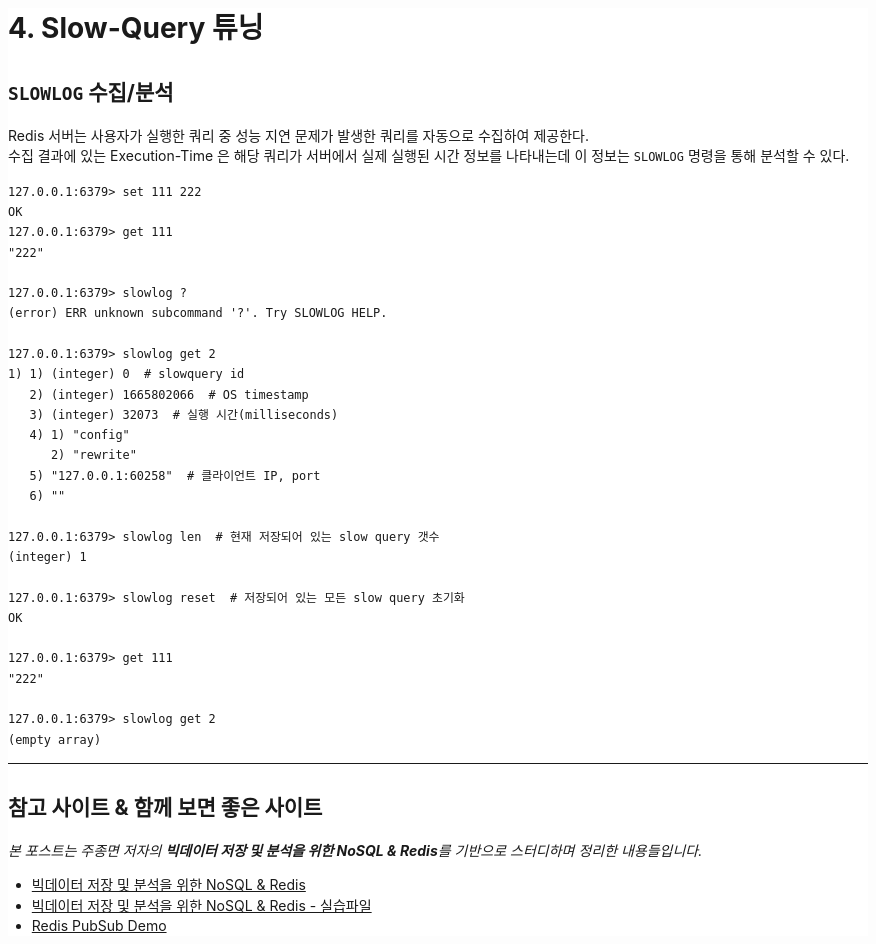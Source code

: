 
# 4. Slow-Query 튜닝

## `SLOWLOG` 수집/분석

Redis 서버는 사용자가 실행한 쿼리 중 성능 지연 문제가 발생한 쿼리를 자동으로 수집하여 제공한다.  
수집 결과에 있는 Execution-Time 은 해당 쿼리가 서버에서 실제 실행된 시간 정보를 나타내는데 이 정보는 `SLOWLOG` 명령을 통해 분석할 수 있다.

```shell
127.0.0.1:6379> set 111 222
OK
127.0.0.1:6379> get 111
"222"

127.0.0.1:6379> slowlog ?
(error) ERR unknown subcommand '?'. Try SLOWLOG HELP.

127.0.0.1:6379> slowlog get 2
1) 1) (integer) 0  # slowquery id
   2) (integer) 1665802066  # OS timestamp
   3) (integer) 32073  # 실행 시간(milliseconds)
   4) 1) "config"
      2) "rewrite"
   5) "127.0.0.1:60258"  # 클라이언트 IP, port
   6) ""

127.0.0.1:6379> slowlog len  # 현재 저장되어 있는 slow query 갯수
(integer) 1

127.0.0.1:6379> slowlog reset  # 저장되어 있는 모든 slow query 초기화
OK

127.0.0.1:6379> get 111
"222"

127.0.0.1:6379> slowlog get 2
(empty array)
```

---

## 참고 사이트 & 함께 보면 좋은 사이트

*본 포스트는 주종면 저자의 **빅데이터 저장 및 분석을 위한 NoSQL & Redis**를 기반으로 스터디하며 정리한 내용들입니다.*

* [빅데이터 저장 및 분석을 위한 NoSQL & Redis](http://www.yes24.com/Product/Goods/71131862)
* [빅데이터 저장 및 분석을 위한 NoSQL & Redis - 실습파일](http://www.pitmongo.co.kr/bbs/board.php?bo_table=h_file&wr_id=35)
* [Redis PubSub Demo](https://gist.github.com/pietern/348262)